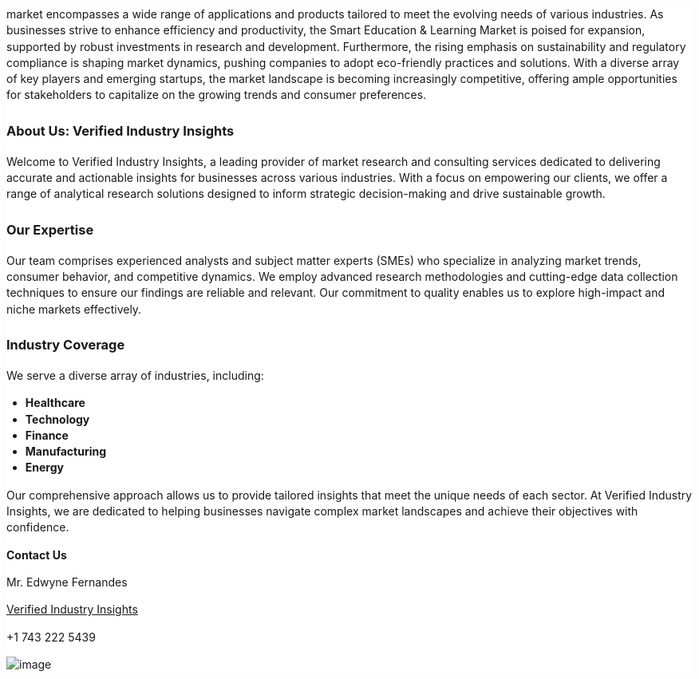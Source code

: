 market encompasses a wide range of applications and products tailored to meet the evolving needs of various industries. As businesses strive to enhance efficiency and productivity, the Smart Education & Learning Market is poised for expansion, supported by robust investments in research and development. Furthermore, the rising emphasis on sustainability and regulatory compliance is shaping market dynamics, pushing companies to adopt eco-friendly practices and solutions. With a diverse array of key players and emerging startups, the market landscape is becoming increasingly competitive, offering ample opportunities for stakeholders to capitalize on the growing trends and consumer preferences.</p><h3>About Us: Verified Industry Insights</h3><p>Welcome to Verified Industry Insights, a leading provider of market research and consulting services dedicated to delivering accurate and actionable insights for businesses across various industries. With a focus on empowering our clients, we offer a range of analytical research solutions designed to inform strategic decision-making and drive sustainable growth.</p><h3>Our Expertise</h3><p>Our team comprises experienced analysts and subject matter experts (SMEs) who specialize in analyzing market trends, consumer behavior, and competitive dynamics. We employ advanced research methodologies and cutting-edge data collection techniques to ensure our findings are reliable and relevant. Our commitment to quality enables us to explore high-impact and niche markets effectively.</p><h3>Industry Coverage</h3><p>We serve a diverse array of industries, including:</p><ul><li><strong>Healthcare</strong></li><li><strong>Technology</strong></li><li><strong>Finance</strong></li><li><strong>Manufacturing</strong></li><li><strong>Energy</strong></li></ul><p>Our comprehensive approach allows us to provide tailored insights that meet the unique needs of each sector. At Verified Industry Insights, we are dedicated to helping businesses navigate complex market landscapes and achieve their objectives with confidence.</p><p><strong>Contact Us</strong></p><p>Mr. Edwyne Fernandes</p><p><a href="https://www.verifiedindustryinsights.com/">Verified Industry Insights</a></p><p>+1 743 222 5439</p>
![image](https://github.com/user-attachments/assets/b28a9e0a-598b-4df0-860b-9feaa87cb213)
